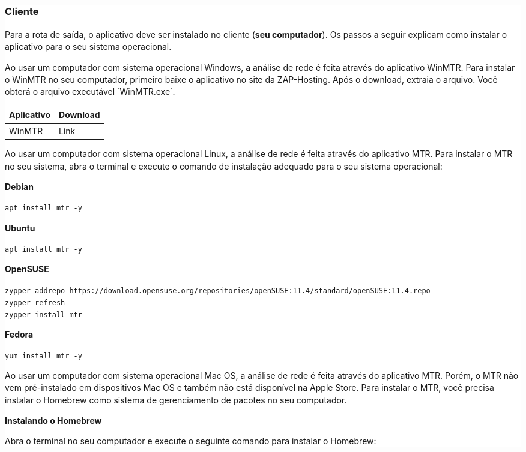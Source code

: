 ### Cliente
Para a rota de saída, o aplicativo deve ser instalado no cliente (**seu computador**). Os passos a seguir explicam como instalar o aplicativo para o seu sistema operacional.

<Tabs>
  <TabItem value="windows" label="Windows" default>
Ao usar um computador com sistema operacional Windows, a análise de rede é feita através do aplicativo WinMTR. Para instalar o WinMTR no seu computador, primeiro baixe o aplicativo no site da ZAP-Hosting. Após o download, extraia o arquivo. Você obterá o arquivo executável `WinMTR.exe`.

| Aplicativo | Download                                   |
| ----------- | ------------------------------------------ |
| WinMTR      | [Link](https://zap-hosting.com/winmtr.zip) |

  </TabItem>
  <TabItem value="linux" label="Linux">

Ao usar um computador com sistema operacional Linux, a análise de rede é feita através do aplicativo MTR. Para instalar o MTR no seu sistema, abra o terminal e execute o comando de instalação adequado para o seu sistema operacional:

**Debian**

```
apt install mtr -y
```

**Ubuntu**

```
apt install mtr -y
```

**OpenSUSE**
```
zypper addrepo https://download.opensuse.org/repositories/openSUSE:11.4/standard/openSUSE:11.4.repo
zypper refresh
zypper install mtr
```

**Fedora**
```
yum install mtr -y
```

  </TabItem>
  <TabItem value="macos" label="MacOS">

Ao usar um computador com sistema operacional Mac OS, a análise de rede é feita através do aplicativo MTR. Porém, o MTR não vem pré-instalado em dispositivos Mac OS e também não está disponível na Apple Store. Para instalar o MTR, você precisa instalar o Homebrew como sistema de gerenciamento de pacotes no seu computador.



**Instalando o Homebrew**

Abra o terminal no seu computador e execute o seguinte comando para instalar o Homebrew:
